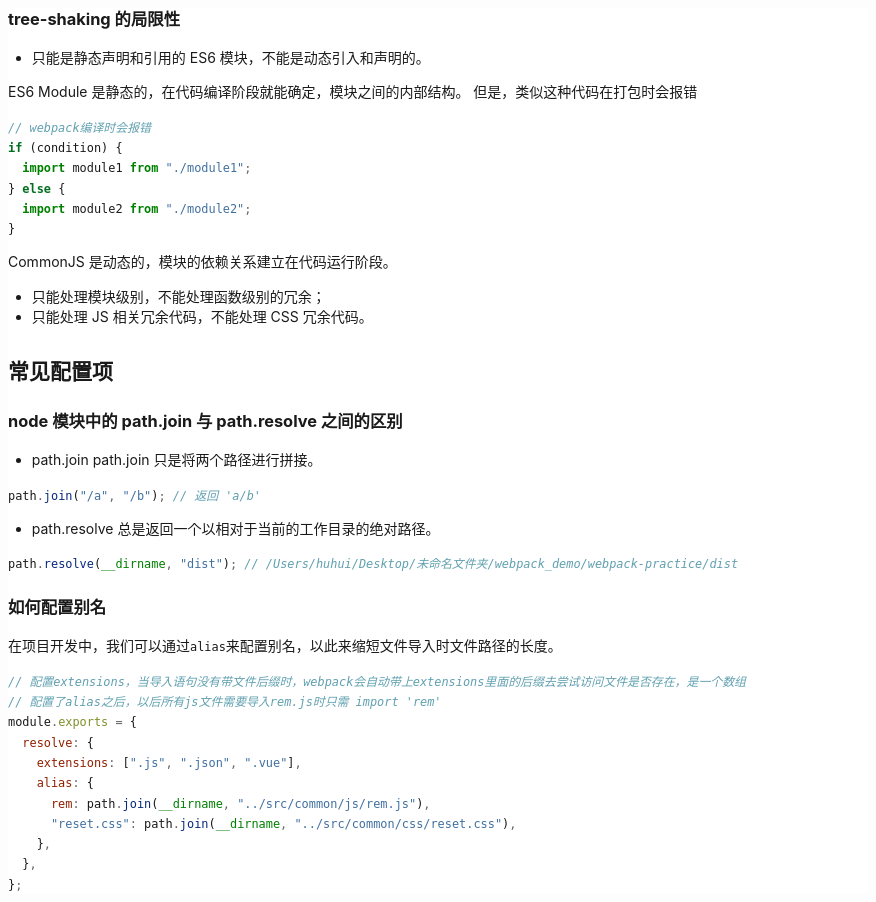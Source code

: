 ### tree-shaking 的局限性

- 只能是静态声明和引用的 ES6 模块，不能是动态引入和声明的。

ES6 Module 是静态的，在代码编译阶段就能确定，模块之间的内部结构。
但是，类似这种代码在打包时会报错

```js
// webpack编译时会报错
if (condition) {
  import module1 from "./module1";
} else {
  import module2 from "./module2";
}
```

CommonJS 是动态的，模块的依赖关系建立在代码运行阶段。

- 只能处理模块级别，不能处理函数级别的冗余；
- 只能处理 JS 相关冗余代码，不能处理 CSS 冗余代码。

## 常见配置项

### node 模块中的 path.join 与 path.resolve 之间的区别

- path.join
  path.join 只是将两个路径进行拼接。

```js
path.join("/a", "/b"); // 返回 'a/b'
```

- path.resolve
  总是返回一个以相对于当前的工作目录的绝对路径。

```js
path.resolve(__dirname, "dist"); // /Users/huhui/Desktop/未命名文件夹/webpack_demo/webpack-practice/dist
```

### 如何配置别名

在项目开发中，我们可以通过`alias`来配置别名，以此来缩短文件导入时文件路径的长度。

```js
// 配置extensions，当导入语句没有带文件后缀时，webpack会自动带上extensions里面的后缀去尝试访问文件是否存在，是一个数组
// 配置了alias之后，以后所有js文件需要导入rem.js时只需 import 'rem'
module.exports = {
  resolve: {
    extensions: [".js", ".json", ".vue"],
    alias: {
      rem: path.join(__dirname, "../src/common/js/rem.js"),
      "reset.css": path.join(__dirname, "../src/common/css/reset.css"),
    },
  },
};
```
